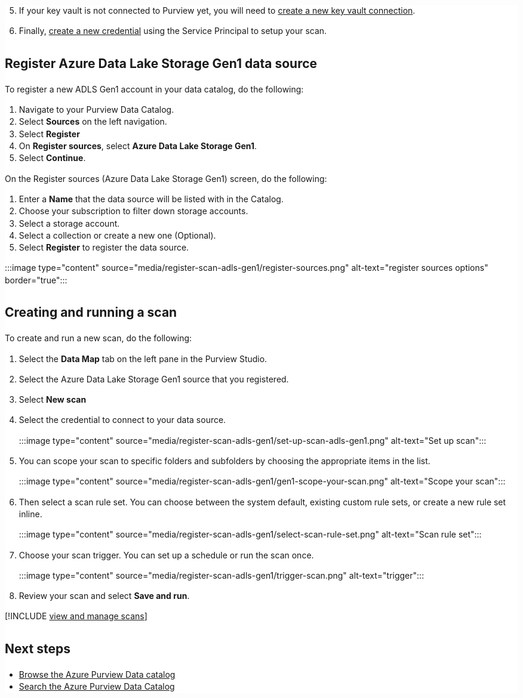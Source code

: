 5. If your key vault is not connected to Purview yet, you will need to [create a new key vault connection](manage-credentials.md#create-azure-key-vaults-connections-in-your-azure-purview-account).

6. Finally, [create a new credential](manage-credentials.md#create-a-new-credential) using the Service Principal to setup your scan.

## Register Azure Data Lake Storage Gen1 data source

To register a new ADLS Gen1 account in your data catalog, do the following:

1. Navigate to your Purview Data Catalog.
2. Select **Sources** on the left navigation.
3. Select **Register**
4. On **Register sources**, select **Azure Data Lake Storage Gen1**. 
5. Select **Continue**.

On the Register sources (Azure Data Lake Storage Gen1) screen, do the following:

1. Enter a **Name** that the data source will be listed with in the Catalog.
2. Choose your subscription to filter down storage accounts.
3. Select a storage account.
4. Select a collection or create a new one (Optional).
5. Select **Register** to register the data source.

:::image type="content" source="media/register-scan-adls-gen1/register-sources.png" alt-text="register sources options" border="true":::

## Creating and running a scan

To create and run a new scan, do the following:

1. Select the **Data Map** tab on the left pane in the Purview Studio.

1. Select the Azure Data Lake Storage Gen1 source that you registered.

1. Select **New scan**

1. Select the credential to connect to your data source.

   :::image type="content" source="media/register-scan-adls-gen1/set-up-scan-adls-gen1.png" alt-text="Set up scan":::

1. You can scope your scan to specific folders and subfolders by choosing the appropriate items in the list.

   :::image type="content" source="media/register-scan-adls-gen1/gen1-scope-your-scan.png" alt-text="Scope your scan":::

1. Then select a scan rule set. You can choose between the system default, existing custom rule sets, or create a new rule set inline.

   :::image type="content" source="media/register-scan-adls-gen1/select-scan-rule-set.png" alt-text="Scan rule set":::

1. Choose your scan trigger. You can set up a schedule or run the scan once.

   :::image type="content" source="media/register-scan-adls-gen1/trigger-scan.png" alt-text="trigger":::

1. Review your scan and select **Save and run**.

[!INCLUDE [view and manage scans](includes/view-and-manage-scans.md)]

## Next steps

- [Browse the Azure Purview Data catalog](how-to-browse-catalog.md)
- [Search the Azure Purview Data Catalog](how-to-search-catalog.md)
